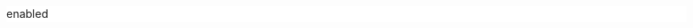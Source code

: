 <div>
<pulumi-choosable type="language" values="yaml">
<dl class="resources-properties"><dt class="property-required"
            title="Required">
        <span id="enabled_yaml">
<a data-swiftype-name="resource-property" data-swiftype-type="text" href="#enabled_yaml" style="color: inherit; text-decoration: inherit;">enabled</a>
</span>
